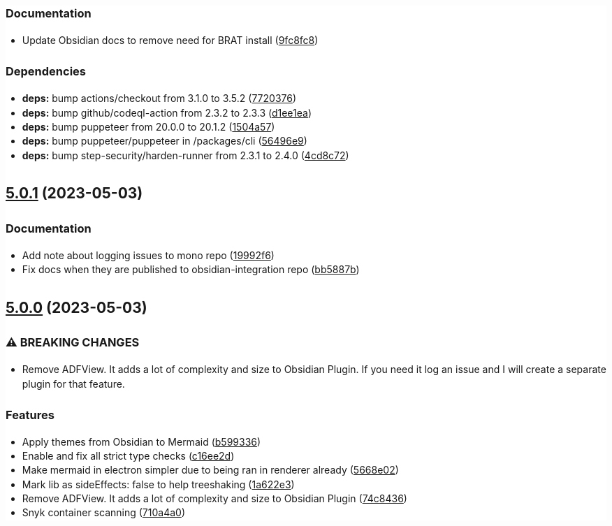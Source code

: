 
### Documentation

* Update Obsidian docs to remove need for BRAT install ([9fc8fc8](https://github.com/markdown-confluence/markdown-confluence/commit/9fc8fc8236c369b53c3d5bdcc63777525f30a0c9))


### Dependencies

* **deps:** bump actions/checkout from 3.1.0 to 3.5.2 ([7720376](https://github.com/markdown-confluence/markdown-confluence/commit/77203764c82d6f3b68807e240fc7a3eca3061913))
* **deps:** bump github/codeql-action from 2.3.2 to 2.3.3 ([d1ee1ea](https://github.com/markdown-confluence/markdown-confluence/commit/d1ee1ea209e69179a7ffb672f0907468846a323c))
* **deps:** bump puppeteer from 20.0.0 to 20.1.2 ([1504a57](https://github.com/markdown-confluence/markdown-confluence/commit/1504a57701539782078275f6b8a9445a68891a2a))
* **deps:** bump puppeteer/puppeteer in /packages/cli ([56496e9](https://github.com/markdown-confluence/markdown-confluence/commit/56496e95459b0445b3a813f9343b064f56629ab9))
* **deps:** bump step-security/harden-runner from 2.3.1 to 2.4.0 ([4cd8c72](https://github.com/markdown-confluence/markdown-confluence/commit/4cd8c7253efc3afbf70495c67eacc3d0bd08cb27))

## [5.0.1](https://github.com/markdown-confluence/markdown-confluence/compare/obsidian-confluence-root-v5.0.0...obsidian-confluence-root-v5.0.1) (2023-05-03)


### Documentation

* Add note about logging issues to mono repo ([19992f6](https://github.com/markdown-confluence/markdown-confluence/commit/19992f6705e0882025a1f8100b4ef42903df71e8))
* Fix docs when they are published to obsidian-integration repo ([bb5887b](https://github.com/markdown-confluence/markdown-confluence/commit/bb5887b96fcd27678c52552576defd0fda8dcf19))

## [5.0.0](https://github.com/markdown-confluence/markdown-confluence/compare/obsidian-confluence-root-v4.9.0...obsidian-confluence-root-v5.0.0) (2023-05-03)


### ⚠ BREAKING CHANGES

* Remove ADFView. It adds a lot of complexity and size to Obsidian Plugin. If you need it log an issue and I will create a separate plugin for that feature.

### Features

* Apply themes from Obsidian to Mermaid ([b599336](https://github.com/markdown-confluence/markdown-confluence/commit/b5993369e03cdcc0bdbdd6c83f0b6a18dd8effaa))
* Enable and fix all strict type checks ([c16ee2d](https://github.com/markdown-confluence/markdown-confluence/commit/c16ee2d83b6e30065f8c607afda652c4c21af6b3))
* Make mermaid in electron simpler due to being ran in renderer already ([5668e02](https://github.com/markdown-confluence/markdown-confluence/commit/5668e025299d46820ae50b25c1a542ced28097ec))
* Mark lib as sideEffects: false to help treeshaking ([1a622e3](https://github.com/markdown-confluence/markdown-confluence/commit/1a622e39cf5a84a86bcc7cbfd61eebd690a2ebfb))
* Remove ADFView. It adds a lot of complexity and size to Obsidian Plugin ([74c8436](https://github.com/markdown-confluence/markdown-confluence/commit/74c84360bf0fe2afeafd4d769f11b41a5f9d6e03))
* Snyk container scanning ([710a4a0](https://github.com/markdown-confluence/markdown-confluence/commit/710a4a0c6d544835c74bbfa31939745d7e4a7b0d))
